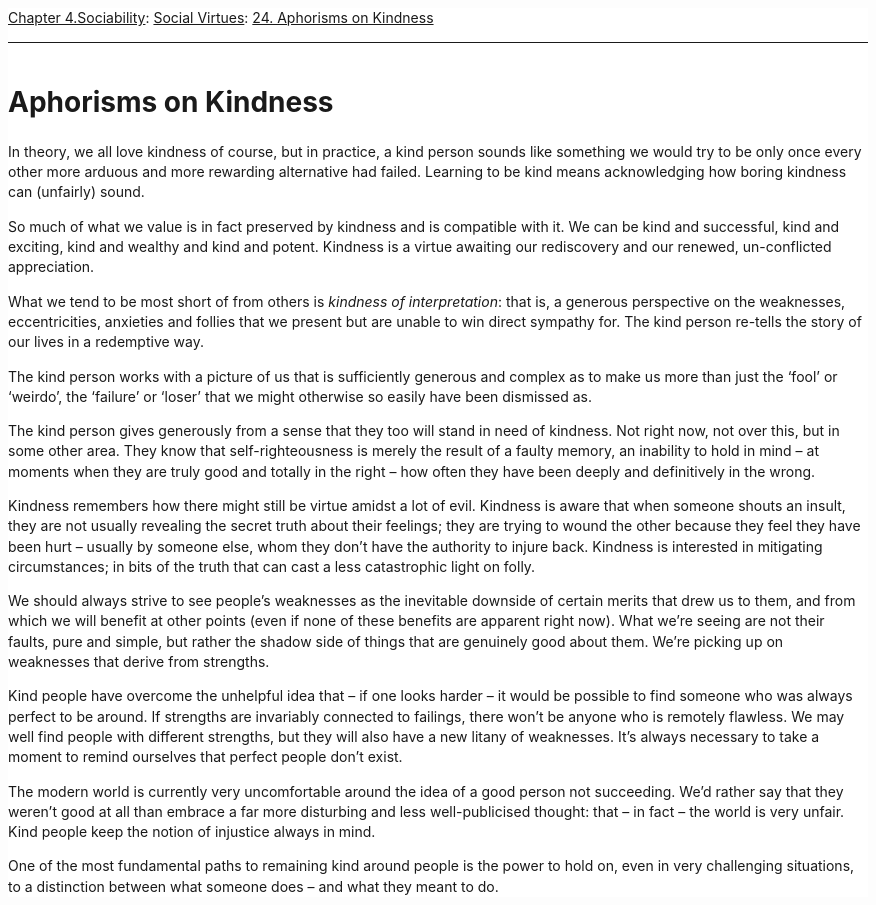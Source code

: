 [Chapter 4.Sociability](https://www.theschooloflife.com/thebookoflife/category/sociability/): [Social Virtues](https://www.theschooloflife.com/thebookoflife/category/sociability/social-virtues/): [24. Aphorisms on Kindness](https://www.theschooloflife.com/thebookoflife/aphorisms-on-kindness/)

* * *

# Aphorisms on Kindness

In theory, we all love kindness of course, but in practice, a kind person sounds like something we would try to be only once every other more arduous and more rewarding alternative had failed. Learning to be kind means acknowledging how boring kindness can (unfairly) sound.

So much of what we value is in fact preserved by kindness and is compatible with it. We can be kind and successful, kind and exciting, kind and wealthy and kind and potent. Kindness is a virtue awaiting our rediscovery and our renewed, un-conflicted appreciation.

What we tend to be most short of from others is _kindness of interpretation_: that is, a generous perspective on the weaknesses, eccentricities, anxieties and follies that we present but are unable to win direct sympathy for. The kind person re-tells the story of our lives in a redemptive way.

The kind person works with a picture of us that is sufficiently generous and complex as to make us more than just the ‘fool’ or ‘weirdo’, the ‘failure’ or ‘loser’ that we might otherwise so easily have been dismissed as.

The kind person gives generously from a sense that they too will stand in need of kindness. Not right now, not over this, but in some other area. They know that self-righteousness is merely the result of a faulty memory, an inability to hold in mind – at moments when they are truly good and totally in the right – how often they have been deeply and definitively in the wrong.

Kindness remembers how there might still be virtue amidst a lot of evil. Kindness is aware that when someone shouts an insult, they are not usually revealing the secret truth about their feelings; they are trying to wound the other because they feel they have been hurt – usually by someone else, whom they don’t have the authority to injure back. Kindness is interested in mitigating circumstances; in bits of the truth that can cast a less catastrophic light on folly.

We should always strive to see people’s weaknesses as the inevitable downside of certain merits that drew us to them, and from which we will benefit at other points (even if none of these benefits are apparent right now). What we’re seeing are not their faults, pure and simple, but rather the shadow side of things that are genuinely good about them. We’re picking up on weaknesses that derive from strengths.

Kind people have overcome the unhelpful idea that – if one looks harder – it would be possible to find someone who was always perfect to be around. If strengths are invariably connected to failings, there won’t be anyone who is remotely flawless. We may well find people with different strengths, but they will also have a new litany of weaknesses. It’s always necessary to take a moment to remind ourselves that perfect people don’t exist.

The modern world is currently very uncomfortable around the idea of a good person not succeeding. We’d rather say that they weren’t good at all than embrace a far more disturbing and less well-publicised thought: that – in fact – the world is very unfair. Kind people keep the notion of injustice always in mind.

One of the most fundamental paths to remaining kind around people is the power to hold on, even in very challenging situations, to a distinction between what someone does – and what they meant to do.

